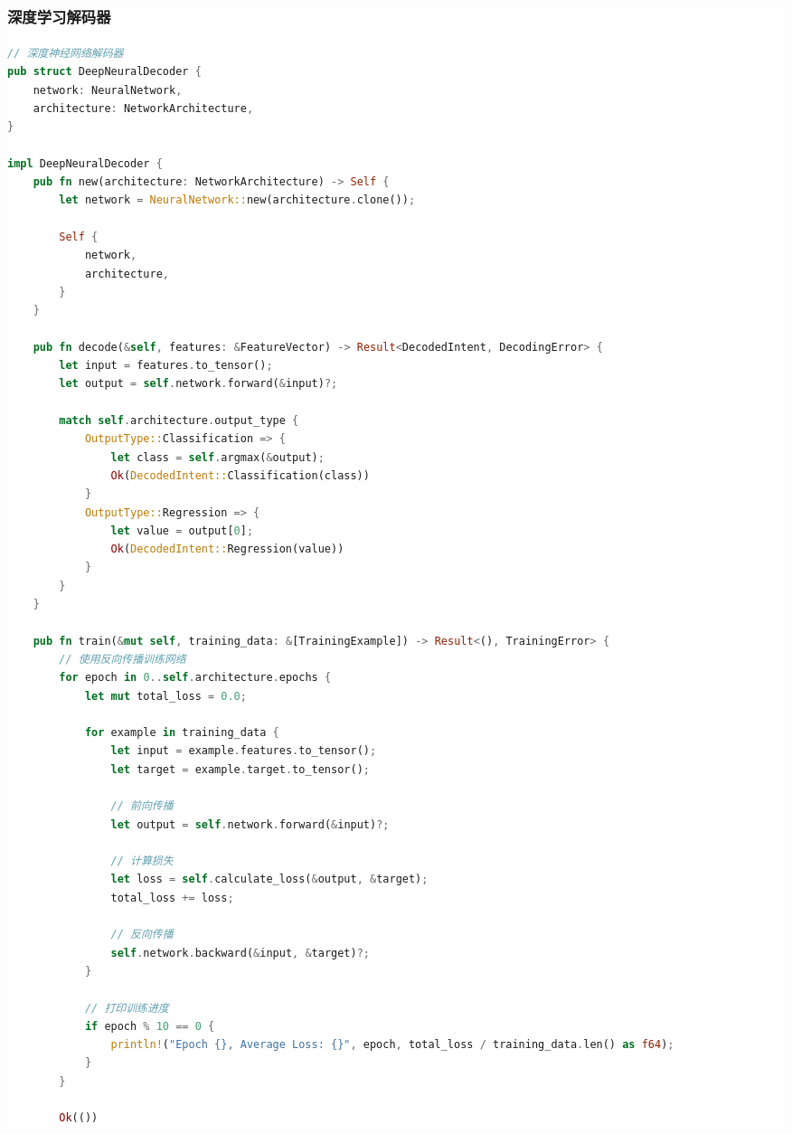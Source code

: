 ### 深度学习解码器

```rust
// 深度神经网络解码器
pub struct DeepNeuralDecoder {
    network: NeuralNetwork,
    architecture: NetworkArchitecture,
}

impl DeepNeuralDecoder {
    pub fn new(architecture: NetworkArchitecture) -> Self {
        let network = NeuralNetwork::new(architecture.clone());
        
        Self {
            network,
            architecture,
        }
    }
    
    pub fn decode(&self, features: &FeatureVector) -> Result<DecodedIntent, DecodingError> {
        let input = features.to_tensor();
        let output = self.network.forward(&input)?;
        
        match self.architecture.output_type {
            OutputType::Classification => {
                let class = self.argmax(&output);
                Ok(DecodedIntent::Classification(class))
            }
            OutputType::Regression => {
                let value = output[0];
                Ok(DecodedIntent::Regression(value))
            }
        }
    }
    
    pub fn train(&mut self, training_data: &[TrainingExample]) -> Result<(), TrainingError> {
        // 使用反向传播训练网络
        for epoch in 0..self.architecture.epochs {
            let mut total_loss = 0.0;
            
            for example in training_data {
                let input = example.features.to_tensor();
                let target = example.target.to_tensor();
                
                // 前向传播
                let output = self.network.forward(&input)?;
                
                // 计算损失
                let loss = self.calculate_loss(&output, &target);
                total_loss += loss;
                
                // 反向传播
                self.network.backward(&input, &target)?;
            }
            
            // 打印训练进度
            if epoch % 10 == 0 {
                println!("Epoch {}, Average Loss: {}", epoch, total_loss / training_data.len() as f64);
            }
        }
        
        Ok(())
```